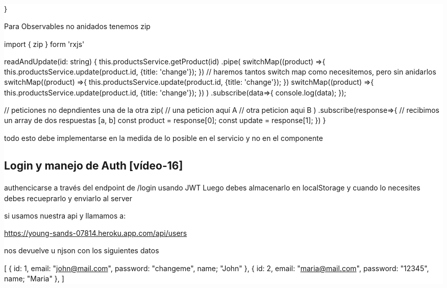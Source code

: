 }


Para Observables no anidados tenemos zip

import { zip } form 'rxjs'

readAndUpdate(id: string) {
  this.productsService.getProduct(id)
  .pipe(
    switchMap((product) =>{
      this.productsService.update(product.id, {title: 'change'});
    }) // haremos tantos switch map como necesitemos, pero sin anidarlos
    switchMap((product) =>{
      this.productsService.update(product.id, {title: 'change'});
    })
    switchMap((product) =>{
      this.productsService.update(product.id, {title: 'change'});
    })
  )
  .subscribe(data=>{
    console.log(data);
  });

  // peticiones no depndientes una de la otra
  zip(
    // una peticion aquí  A
    // otra peticion aqui B
  )
  .subscribe(response=>{
    // recibimos un array de dos respuestas [a, b]
    const product = response[0];
    const update = response[1];
  })
}

todo esto debe implementarse en la medida de lo posible en el servicio y no en el componente


## Login y manejo de Auth  [vídeo-16]

authencicarse a través del endpoint de /login usando JWT
Luego debes almacenarlo en localStorage
y cuando lo necesites debes recueprarlo y enviarlo al server

si usamos nuestra api y llamamos a:

  https://young-sands-07814.heroku.app.com/api/users

nos devuelve u njson con los siguientes datos

[
  {
    id: 1,
    email: "john@mail.com",
    password: "changeme",
    name; "John"
  },
  {
    id: 2,
    email: "maria@mail.com",
    password: "12345",
    name; "Maria"
  },
]
